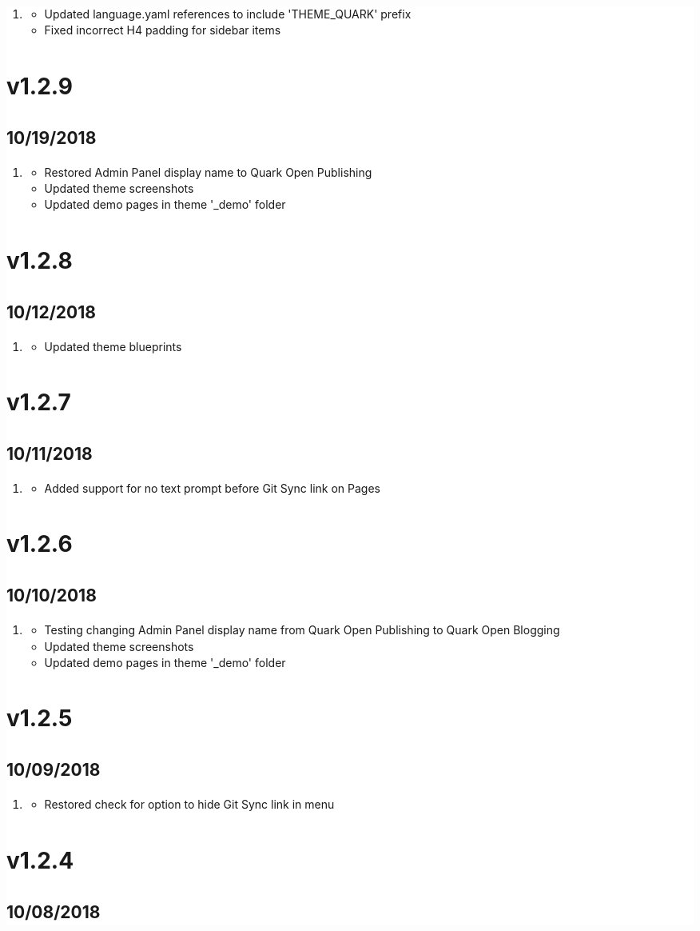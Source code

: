 1. [](#bugfix)
    * Updated language.yaml references to include 'THEME_QUARK' prefix
    * Fixed incorrect H4 padding for sidebar items

# v1.2.9
## 10/19/2018

1. [](#improved)
    * Restored Admin Panel display name to Quark Open Publishing
    * Updated theme screenshots
    * Updated demo pages in theme '_demo' folder

# v1.2.8
## 10/12/2018

1. [](#improved)
    * Updated theme blueprints

# v1.2.7
## 10/11/2018

1. [](#improved)
    * Added support for no text prompt before Git Sync link on Pages

# v1.2.6
## 10/10/2018

1. [](#improved)
    * Testing changing Admin Panel display name from Quark Open Publishing to Quark Open Blogging
    * Updated theme screenshots
    * Updated demo pages in theme '_demo' folder

# v1.2.5
## 10/09/2018

1. [](#bugfix)
    * Restored check for option to hide Git Sync link in menu

# v1.2.4
## 10/08/2018
